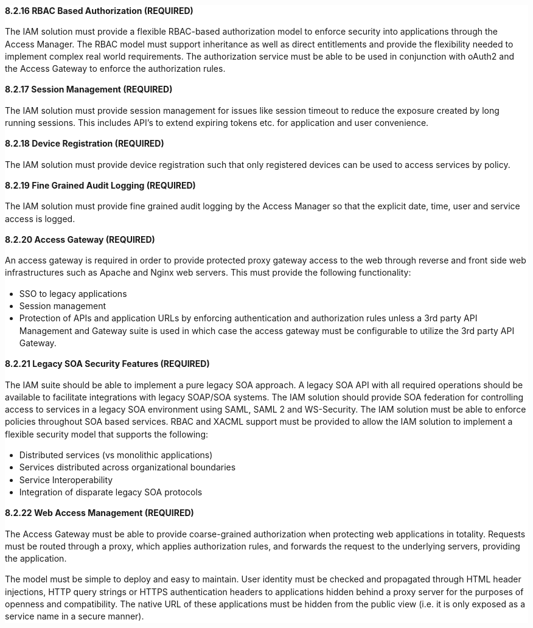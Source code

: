 
**8.2.16 RBAC Based Authorization (REQUIRED)**

The IAM solution must provide a flexible RBAC-based authorization model to enforce security into applications through the Access Manager. The RBAC model must support inheritance as well as direct entitlements and provide the flexibility needed to implement complex real world requirements. The authorization service must be able to be used in conjunction with oAuth2 and the Access Gateway to enforce the authorization rules.

**8.2.17 Session Management (REQUIRED)**

The IAM solution must provide session management for issues like session timeout to reduce the exposure created by long running sessions. This includes API’s to extend expiring tokens etc. for application and user convenience.

**8.2.18 Device Registration (REQUIRED)**

The IAM solution must provide device registration such that only registered devices can be used to access services by policy.

**8.2.19 Fine Grained Audit Logging (REQUIRED)**

The IAM solution must provide fine grained audit logging by the Access Manager so that the explicit date, time, user and service access is logged.

**8.2.20 Access Gateway (REQUIRED)**

An access gateway is required in order to provide protected proxy gateway access to the web through reverse and front side web infrastructures such as Apache and Nginx web servers. This must provide the following functionality:

* SSO to legacy applications
* Session management
* Protection of APIs and application URLs by enforcing authentication and authorization rules unless a 3rd party API Management and Gateway suite is used in which case the access gateway must be configurable to utilize the 3rd party API Gateway.

**8.2.21 Legacy SOA Security Features (REQUIRED)**

The IAM suite should be able to implement a pure legacy SOA approach. A legacy SOA API with all required operations should be available to facilitate integrations with legacy SOAP/SOA systems. The IAM solution should provide SOA federation for controlling access to services in a legacy SOA environment using SAML, SAML 2 and WS-Security. The IAM solution must be able to enforce policies throughout SOA based services. RBAC and XACML support must be provided to allow the IAM solution to implement a flexible security model that supports the following:

* Distributed services (vs monolithic applications)
* Services distributed across organizational boundaries
* Service Interoperability
* Integration of disparate legacy SOA protocols

**8.2.22 Web Access Management (REQUIRED)**

The Access Gateway must be able to provide coarse-grained authorization when protecting web applications in totality. Requests must be routed through a proxy, which applies authorization rules, and forwards the request to the underlying servers, providing the application.

The model must be simple to deploy and easy to maintain. User identity must be checked and propagated through HTML header injections, HTTP query strings or HTTPS authentication headers to applications hidden behind a proxy server for the purposes of openness and compatibility. The native URL of these applications must be hidden from the public view (i.e. it is only exposed as a service name in a secure manner).
